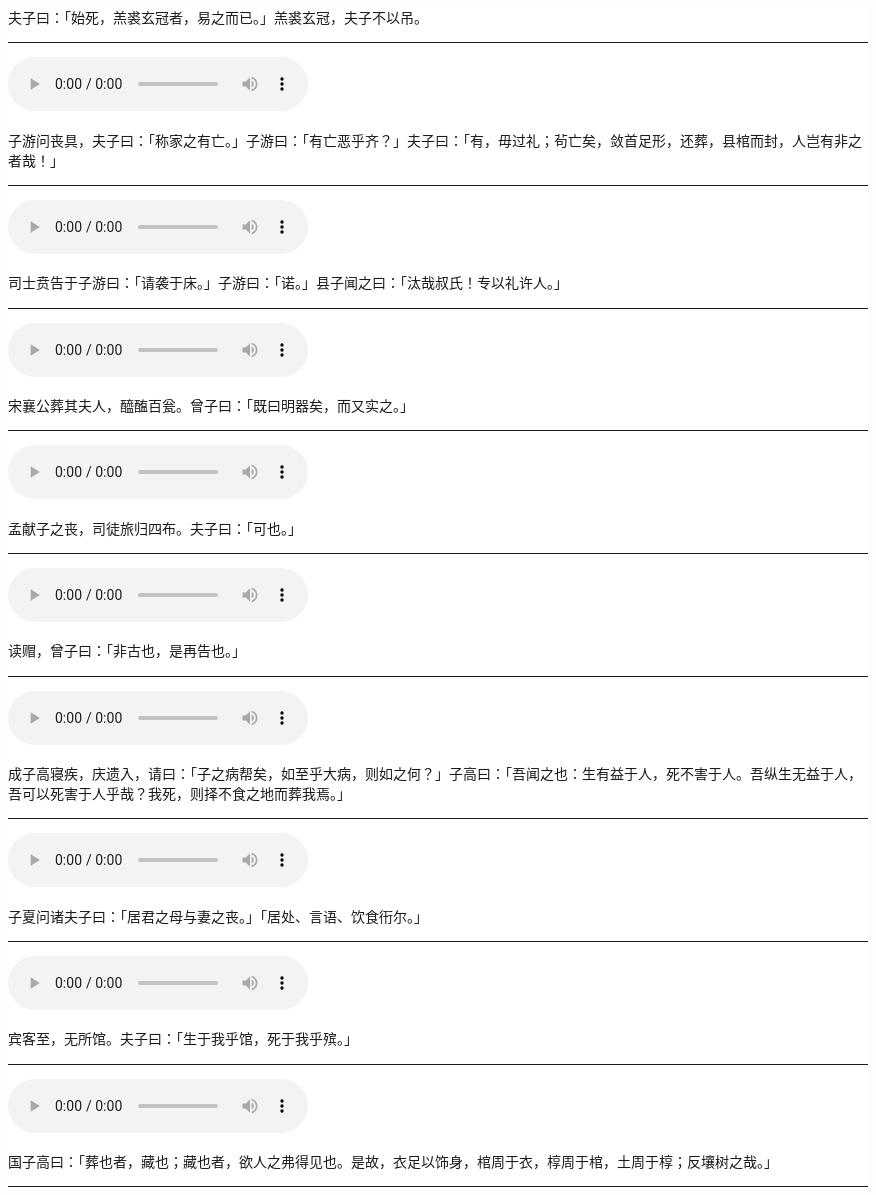 夫子曰：「始死，羔裘玄冠者，易之而已。」羔裘玄冠，夫子不以吊。

---

![](assets/audios/03/91.mp3)

子游问丧具，夫子曰：「称家之有亡。」子游曰：「有亡恶乎齐？」夫子曰：「有，毋过礼；茍亡矣，敛首足形，还葬，县棺而封，人岂有非之者哉！」

---

![](assets/audios/03/92.mp3)

司士贲告于子游曰：「请袭于床。」子游曰：「诺。」县子闻之曰：「汰哉叔氏！专以礼许人。」

---

![](assets/audios/03/93.mp3)

宋襄公葬其夫人，醯醢百瓮。曾子曰：「既曰明器矣，而又实之。」

---

![](assets/audios/03/94.mp3)

孟献子之丧，司徒旅归四布。夫子曰：「可也。」

---

![](assets/audios/03/95.mp3)

读赗，曾子曰：「非古也，是再告也。」

---

![](assets/audios/03/96.mp3)

成子高寝疾，庆遗入，请曰：「子之病帮矣，如至乎大病，则如之何？」子高曰：「吾闻之也：生有益于人，死不害于人。吾纵生无益于人，吾可以死害于人乎哉？我死，则择不食之地而葬我焉。」

---

![](assets/audios/03/97.mp3)

子夏问诸夫子曰：「居君之母与妻之丧。」「居处、言语、饮食衎尔。」

---

![](assets/audios/03/98.mp3)

宾客至，无所馆。夫子曰：「生于我乎馆，死于我乎殡。」

---

![](assets/audios/03/99.mp3)

国子高曰：「葬也者，藏也；藏也者，欲人之弗得见也。是故，衣足以饰身，棺周于衣，椁周于棺，土周于椁；反壤树之哉。」

---